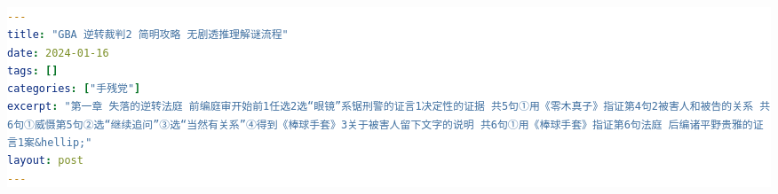 ```yaml
---
title: "GBA 逆转裁判2 简明攻略 无剧透推理解谜流程"
date: 2024-01-16
tags: []
categories: ["手残党"]
excerpt: "第一章 失落的逆转法庭 前编庭审开始前1任选2选“眼镜”系锯刑警的证言1决定性的证据 共5句①用《零木真子》指证第4句2被害人和被告的关系 共6句①威慑第5句②选“继续追问”③选“当然有关系”④得到《棒球手套》3关于被害人留下文字的说明 共6句①用《棒球手套》指证第6句法庭 后编诸平野贵雅的证言1案&hellip;"
layout: post
---
```

